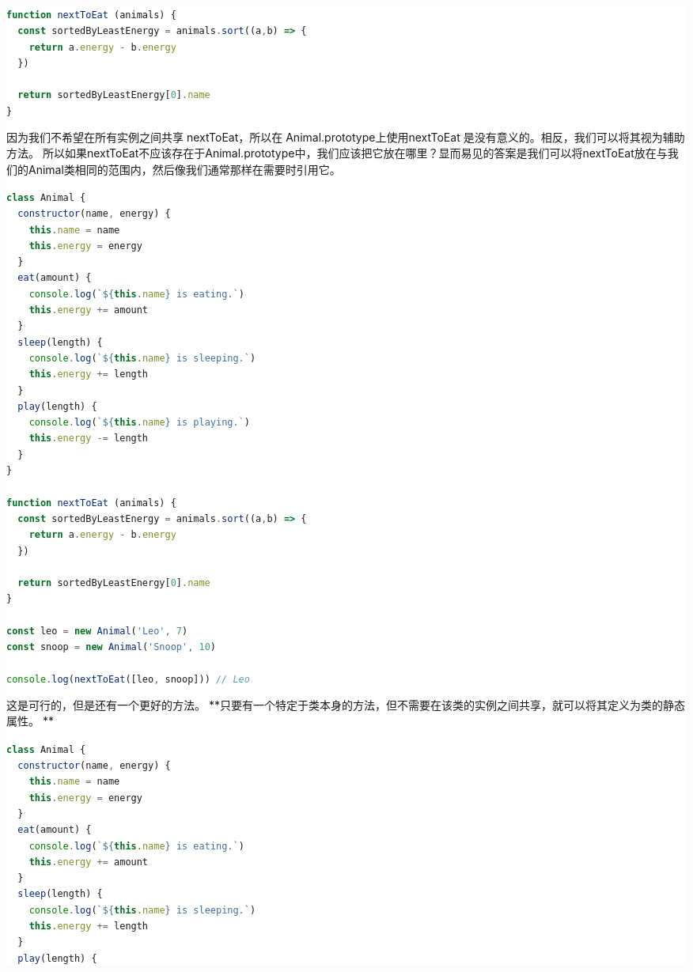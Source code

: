 ```javascript
function nextToEat (animals) {
  const sortedByLeastEnergy = animals.sort((a,b) => {
    return a.energy - b.energy
  })

  return sortedByLeastEnergy[0].name
}
```
因为我们不希望在所有实例之间共享 nextToEat，所以在 Animal.prototype上使用nextToEat 是没有意义的。相反，我们可以将其视为辅助方法。
所以如果nextToEat不应该存在于Animal.prototype中，我们应该把它放在哪里？显而易见的答案是我们可以将nextToEat放在与我们的Animal类相同的范围内，然后像我们通常那样在需要时引用它。

```javascript
class Animal {
  constructor(name, energy) {
    this.name = name
    this.energy = energy
  }
  eat(amount) {
    console.log(`${this.name} is eating.`)
    this.energy += amount
  }
  sleep(length) {
    console.log(`${this.name} is sleeping.`)
    this.energy += length
  }
  play(length) {
    console.log(`${this.name} is playing.`)
    this.energy -= length
  }
}

function nextToEat (animals) {
  const sortedByLeastEnergy = animals.sort((a,b) => {
    return a.energy - b.energy
  })

  return sortedByLeastEnergy[0].name
}

const leo = new Animal('Leo', 7)
const snoop = new Animal('Snoop', 10)

console.log(nextToEat([leo, snoop])) // Leo
```
这是可行的，但是还有一个更好的方法。
**只要有一个特定于类本身的方法，但不需要在该类的实例之间共享，就可以将其定义为类的静态属性。
**

```javascript
class Animal {
  constructor(name, energy) {
    this.name = name
    this.energy = energy
  }
  eat(amount) {
    console.log(`${this.name} is eating.`)
    this.energy += amount
  }
  sleep(length) {
    console.log(`${this.name} is sleeping.`)
    this.energy += length
  }
  play(length) {
```